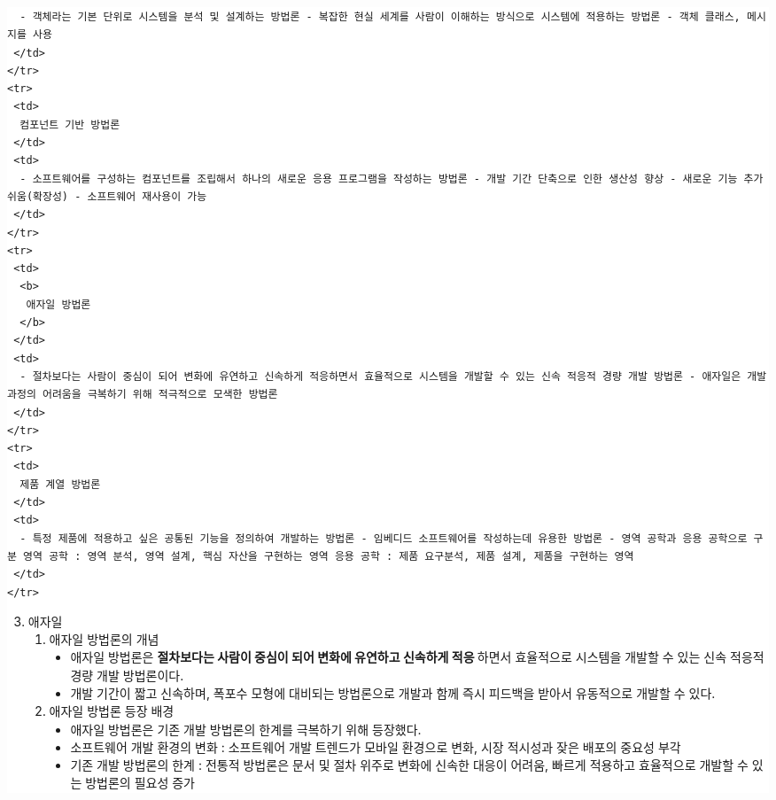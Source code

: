       - 객체라는 기본 단위로 시스템을 분석 및 설계하는 방법론 - 복잡한 현실 세계를 사람이 이해하는 방식으로 시스템에 적용하는 방법론 - 객체 클래스, 메시지를 사용
     </td>
    </tr>
    <tr>
     <td>
      컴포넌트 기반 방법론
     </td>
     <td>
      - 소프트웨어를 구성하는 컴포넌트를 조립해서 하나의 새로운 응용 프로그램을 작성하는 방법론 - 개발 기간 단축으로 인한 생산성 향상 - 새로운 기능 추가 쉬움(확장성) - 소프트웨어 재사용이 가능
     </td>
    </tr>
    <tr>
     <td>
      <b>
       애자일 방법론
      </b>
     </td>
     <td>
      - 절차보다는 사람이 중심이 되어 변화에 유연하고 신속하게 적응하면서 효율적으로 시스템을 개발할 수 있는 신속 적응적 경량 개발 방법론 - 애자일은 개발 과정의 어려움을 극복하기 위해 적극적으로 모색한 방법론
     </td>
    </tr>
    <tr>
     <td>
      제품 계열 방법론
     </td>
     <td>
      - 특정 제품에 적용하고 싶은 공통된 기능을 정의하여 개발하는 방법론 - 임베디드 소프트웨어를 작성하는데 유용한 방법론 - 영역 공학과 응용 공학으로 구분 영역 공학 : 영역 분석, 영역 설계, 핵심 자산을 구현하는 영역 응용 공학 : 제품 요구분석, 제품 설계, 제품을 구현하는 영역
     </td>
    </tr>
   </tbody>
  </table>
  <ol data-ke-list-type="decimal" start="3" style="list-style-type: decimal;">
   <li>
    애자일
    <ol data-ke-list-type="decimal" style="list-style-type: decimal;">
     <li>
      애자일 방법론의 개념
      <ul data-ke-list-type="disc" style="list-style-type: disc;">
       <li>
        애자일 방법론은
        <b>
         절차보다는 사람이 중심이 되어 변화에 유연하고 신속하게 적응
        </b>
        하면서 효율적으로 시스템을 개발할 수 있는 신속 적응적 경량 개발 방법론이다.
       </li>
       <li>
        개발 기간이 짧고 신속하며, 폭포수 모형에 대비되는 방법론으로 개발과 함께 즉시 피드백을 받아서 유동적으로 개발할 수 있다.
       </li>
      </ul>
     </li>
     <li>
      애자일 방법론 등장 배경
      <ul data-ke-list-type="disc" style="list-style-type: disc;">
       <li>
        애자일 방법론은 기존 개발 방법론의 한계를 극복하기 위해 등장했다.
       </li>
       <li>
        소프트웨어 개발 환경의 변화 : 소프트웨어 개발 트렌드가 모바일 환경으로 변화, 시장 적시성과 잦은 배포의 중요성 부각
       </li>
       <li>
        기존 개발 방법론의 한계 : 전통적 방법론은 문서 및 절차 위주로 변화에 신속한 대응이 어려움, 빠르게 적용하고 효율적으로 개발할 수 있는 방법론의 필요성 증가